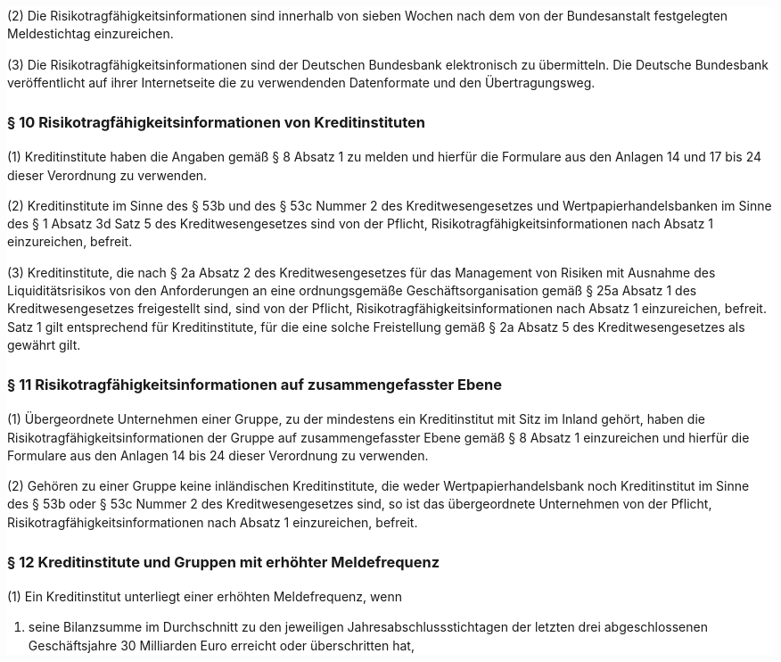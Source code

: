 (2) Die Risikotragfähigkeitsinformationen sind innerhalb von sieben
Wochen nach dem von der Bundesanstalt festgelegten Meldestichtag
einzureichen.

(3) Die Risikotragfähigkeitsinformationen sind der Deutschen
Bundesbank elektronisch zu übermitteln. Die Deutsche Bundesbank
veröffentlicht auf ihrer Internetseite die zu verwendenden
Datenformate und den Übertragungsweg.


### § 10 Risikotragfähigkeitsinformationen von Kreditinstituten

(1) Kreditinstitute haben die Angaben gemäß § 8 Absatz 1 zu melden und
hierfür die Formulare aus den Anlagen 14 und 17 bis 24 dieser
Verordnung zu verwenden.

(2) Kreditinstitute im Sinne des § 53b und des § 53c Nummer 2 des
Kreditwesengesetzes und Wertpapierhandelsbanken im Sinne des § 1
Absatz 3d Satz 5 des Kreditwesengesetzes sind von der Pflicht,
Risikotragfähigkeitsinformationen nach Absatz 1 einzureichen, befreit.

(3) Kreditinstitute, die nach § 2a Absatz 2 des Kreditwesengesetzes
für das Management von Risiken mit Ausnahme des Liquiditätsrisikos von
den Anforderungen an eine ordnungsgemäße Geschäftsorganisation gemäß §
25a Absatz 1 des Kreditwesengesetzes freigestellt sind, sind von der
Pflicht, Risikotragfähigkeitsinformationen nach Absatz 1 einzureichen,
befreit. Satz 1 gilt entsprechend für Kreditinstitute, für die eine
solche Freistellung gemäß § 2a Absatz 5 des Kreditwesengesetzes als
gewährt gilt.


### § 11 Risikotragfähigkeitsinformationen auf zusammengefasster Ebene

(1) Übergeordnete Unternehmen einer Gruppe, zu der mindestens ein
Kreditinstitut mit Sitz im Inland gehört, haben die
Risikotragfähigkeitsinformationen der Gruppe auf zusammengefasster
Ebene gemäß § 8 Absatz 1 einzureichen und hierfür die Formulare aus
den Anlagen 14 bis 24 dieser Verordnung zu verwenden.

(2) Gehören zu einer Gruppe keine inländischen Kreditinstitute, die
weder Wertpapierhandelsbank noch Kreditinstitut im Sinne des § 53b
oder § 53c Nummer 2 des Kreditwesengesetzes sind, so ist das
übergeordnete Unternehmen von der Pflicht,
Risikotragfähigkeitsinformationen nach Absatz 1 einzureichen, befreit.


### § 12 Kreditinstitute und Gruppen mit erhöhter Meldefrequenz

(1) Ein Kreditinstitut unterliegt einer erhöhten Meldefrequenz, wenn

1.  seine Bilanzsumme im Durchschnitt zu den jeweiligen
    Jahresabschlussstichtagen der letzten drei abgeschlossenen
    Geschäftsjahre 30 Milliarden Euro erreicht oder überschritten hat,

